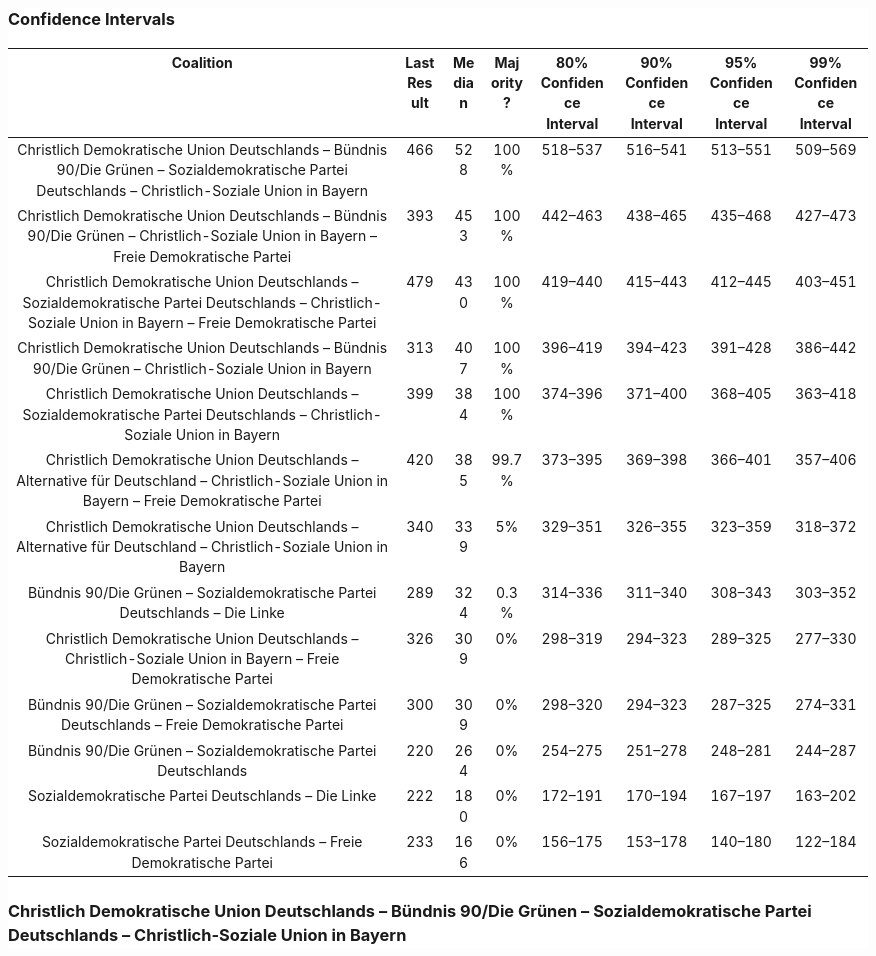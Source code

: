 ### Confidence Intervals

| Coalition | Last Result | Median | Majority? | 80% Confidence Interval | 90% Confidence Interval | 95% Confidence Interval | 99% Confidence Interval |
|:---------:|:-----------:|:------:|:---------:|:-----------------------:|:-----------------------:|:-----------------------:|:-----------------------:|
| Christlich Demokratische Union Deutschlands – Bündnis 90/Die Grünen – Sozialdemokratische Partei Deutschlands – Christlich-Soziale Union in Bayern | 466 | 528 | 100% | 518–537 | 516–541 | 513–551 | 509–569 |
| Christlich Demokratische Union Deutschlands – Bündnis 90/Die Grünen – Christlich-Soziale Union in Bayern – Freie Demokratische Partei | 393 | 453 | 100% | 442–463 | 438–465 | 435–468 | 427–473 |
| Christlich Demokratische Union Deutschlands – Sozialdemokratische Partei Deutschlands – Christlich-Soziale Union in Bayern – Freie Demokratische Partei | 479 | 430 | 100% | 419–440 | 415–443 | 412–445 | 403–451 |
| Christlich Demokratische Union Deutschlands – Bündnis 90/Die Grünen – Christlich-Soziale Union in Bayern | 313 | 407 | 100% | 396–419 | 394–423 | 391–428 | 386–442 |
| Christlich Demokratische Union Deutschlands – Sozialdemokratische Partei Deutschlands – Christlich-Soziale Union in Bayern | 399 | 384 | 100% | 374–396 | 371–400 | 368–405 | 363–418 |
| Christlich Demokratische Union Deutschlands – Alternative für Deutschland – Christlich-Soziale Union in Bayern – Freie Demokratische Partei | 420 | 385 | 99.7% | 373–395 | 369–398 | 366–401 | 357–406 |
| Christlich Demokratische Union Deutschlands – Alternative für Deutschland – Christlich-Soziale Union in Bayern | 340 | 339 | 5% | 329–351 | 326–355 | 323–359 | 318–372 |
| Bündnis 90/Die Grünen – Sozialdemokratische Partei Deutschlands – Die Linke | 289 | 324 | 0.3% | 314–336 | 311–340 | 308–343 | 303–352 |
| Christlich Demokratische Union Deutschlands – Christlich-Soziale Union in Bayern – Freie Demokratische Partei | 326 | 309 | 0% | 298–319 | 294–323 | 289–325 | 277–330 |
| Bündnis 90/Die Grünen – Sozialdemokratische Partei Deutschlands – Freie Demokratische Partei | 300 | 309 | 0% | 298–320 | 294–323 | 287–325 | 274–331 |
| Bündnis 90/Die Grünen – Sozialdemokratische Partei Deutschlands | 220 | 264 | 0% | 254–275 | 251–278 | 248–281 | 244–287 |
| Sozialdemokratische Partei Deutschlands – Die Linke | 222 | 180 | 0% | 172–191 | 170–194 | 167–197 | 163–202 |
| Sozialdemokratische Partei Deutschlands – Freie Demokratische Partei | 233 | 166 | 0% | 156–175 | 153–178 | 140–180 | 122–184 |

### Christlich Demokratische Union Deutschlands – Bündnis 90/Die Grünen – Sozialdemokratische Partei Deutschlands – Christlich-Soziale Union in Bayern
